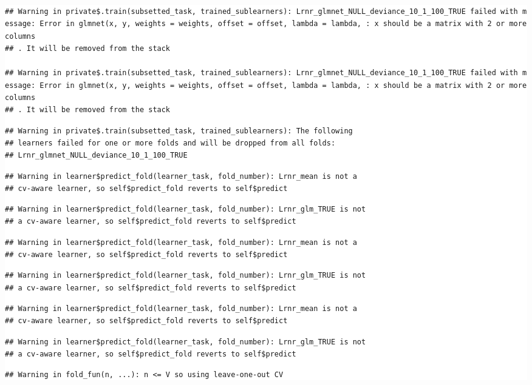 ```
## Warning in private$.train(subsetted_task, trained_sublearners): Lrnr_glmnet_NULL_deviance_10_1_100_TRUE failed with message: Error in glmnet(x, y, weights = weights, offset = offset, lambda = lambda, : x should be a matrix with 2 or more columns
## . It will be removed from the stack

## Warning in private$.train(subsetted_task, trained_sublearners): Lrnr_glmnet_NULL_deviance_10_1_100_TRUE failed with message: Error in glmnet(x, y, weights = weights, offset = offset, lambda = lambda, : x should be a matrix with 2 or more columns
## . It will be removed from the stack
```

```
## Warning in private$.train(subsetted_task, trained_sublearners): The following
## learners failed for one or more folds and will be dropped from all folds:
## Lrnr_glmnet_NULL_deviance_10_1_100_TRUE
```

```
## Warning in learner$predict_fold(learner_task, fold_number): Lrnr_mean is not a
## cv-aware learner, so self$predict_fold reverts to self$predict
```

```
## Warning in learner$predict_fold(learner_task, fold_number): Lrnr_glm_TRUE is not
## a cv-aware learner, so self$predict_fold reverts to self$predict
```

```
## Warning in learner$predict_fold(learner_task, fold_number): Lrnr_mean is not a
## cv-aware learner, so self$predict_fold reverts to self$predict
```

```
## Warning in learner$predict_fold(learner_task, fold_number): Lrnr_glm_TRUE is not
## a cv-aware learner, so self$predict_fold reverts to self$predict
```

```
## Warning in learner$predict_fold(learner_task, fold_number): Lrnr_mean is not a
## cv-aware learner, so self$predict_fold reverts to self$predict
```

```
## Warning in learner$predict_fold(learner_task, fold_number): Lrnr_glm_TRUE is not
## a cv-aware learner, so self$predict_fold reverts to self$predict
```

```
## Warning in fold_fun(n, ...): n <= V so using leave-one-out CV
```












